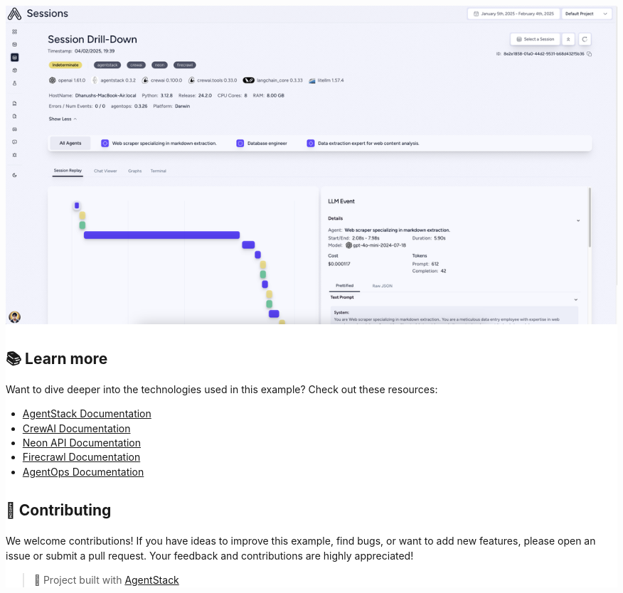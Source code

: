 ![AgentOps Visualization](./images/agentops-visualization.png)

## 📚 Learn more

Want to dive deeper into the technologies used in this example? Check out these resources:

- [AgentStack Documentation](https://docs.agentstack.sh/introduction)
- [CrewAI Documentation](https://docs.crewai.com/introduction)
- [Neon API Documentation](https://api-docs.neon.tech/reference/getting-started-with-neon-api)
- [Firecrawl Documentation](https://docs.firecrawl.dev/introduction)
- [AgentOps Documentation](https://docs.agentops.ai/)

## 🤝 Contributing

We welcome contributions! If you have ideas to improve this example, find bugs, or want to add new features, please open an issue or submit a pull request. Your feedback and contributions are highly appreciated!

> 🪩 Project built with [AgentStack](https://github.com/AgentOps-AI/AgentStack)
